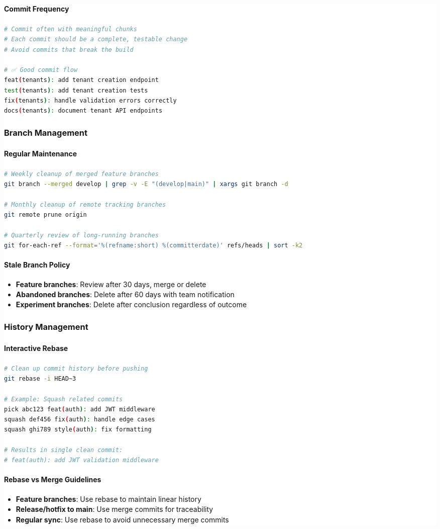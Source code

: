#### Commit Frequency
```bash
# Commit often with meaningful chunks
# Each commit should be a complete, testable change
# Avoid commits that break the build

# ✅ Good commit flow
feat(tenants): add tenant creation endpoint
test(tenants): add tenant creation tests
fix(tenants): handle validation errors correctly
docs(tenants): document tenant API endpoints
```

### Branch Management

#### Regular Maintenance
```bash
# Weekly cleanup of merged feature branches
git branch --merged develop | grep -v -E "(develop|main)" | xargs git branch -d

# Monthly cleanup of remote tracking branches
git remote prune origin

# Quarterly review of long-running branches
git for-each-ref --format='%(refname:short) %(committerdate)' refs/heads | sort -k2
```

#### Stale Branch Policy
- **Feature branches**: Review after 30 days, merge or delete
- **Abandoned branches**: Delete after 60 days with team notification
- **Experiment branches**: Delete after conclusion regardless of outcome

### History Management

#### Interactive Rebase
```bash
# Clean up commit history before pushing
git rebase -i HEAD~3

# Example: Squash related commits
pick abc123 feat(auth): add JWT middleware
squash def456 fix(auth): handle edge cases
squash ghi789 style(auth): fix formatting

# Results in single clean commit:
# feat(auth): add JWT validation middleware
```

#### Rebase vs Merge Guidelines
- **Feature branches**: Use rebase to maintain linear history
- **Release/hotfix to main**: Use merge commits for traceability
- **Regular sync**: Use rebase to avoid unnecessary merge commits
